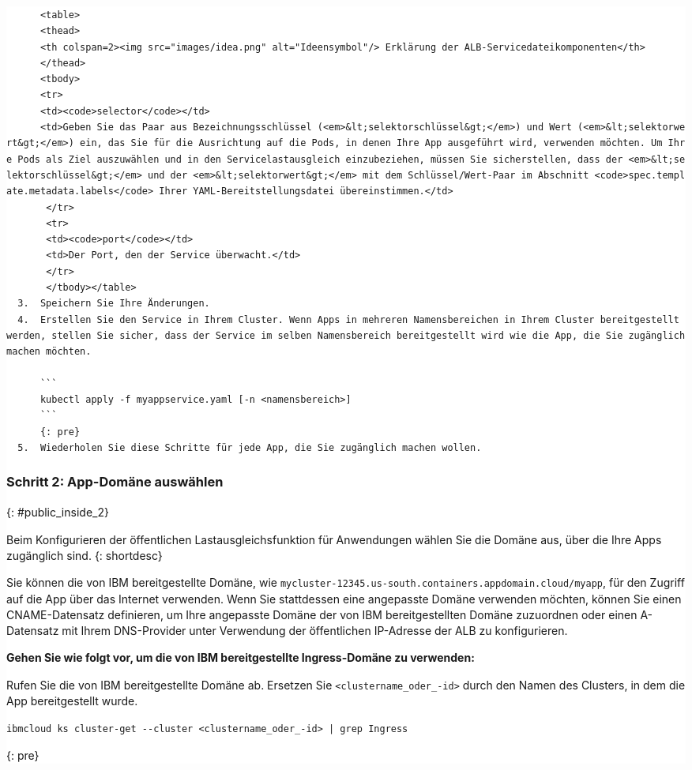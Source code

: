           <table>
          <thead>
          <th colspan=2><img src="images/idea.png" alt="Ideensymbol"/> Erklärung der ALB-Servicedateikomponenten</th>
          </thead>
          <tbody>
          <tr>
          <td><code>selector</code></td>
          <td>Geben Sie das Paar aus Bezeichnungsschlüssel (<em>&lt;selektorschlüssel&gt;</em>) und Wert (<em>&lt;selektorwert&gt;</em>) ein, das Sie für die Ausrichtung auf die Pods, in denen Ihre App ausgeführt wird, verwenden möchten. Um Ihre Pods als Ziel auszuwählen und in den Servicelastausgleich einzubeziehen, müssen Sie sicherstellen, dass der <em>&lt;selektorschlüssel&gt;</em> und der <em>&lt;selektorwert&gt;</em> mit dem Schlüssel/Wert-Paar im Abschnitt <code>spec.template.metadata.labels</code> Ihrer YAML-Bereitstellungsdatei übereinstimmen.</td>
           </tr>
           <tr>
           <td><code>port</code></td>
           <td>Der Port, den der Service überwacht.</td>
           </tr>
           </tbody></table>
      3.  Speichern Sie Ihre Änderungen.
      4.  Erstellen Sie den Service in Ihrem Cluster. Wenn Apps in mehreren Namensbereichen in Ihrem Cluster bereitgestellt werden, stellen Sie sicher, dass der Service im selben Namensbereich bereitgestellt wird wie die App, die Sie zugänglich machen möchten.

          ```
          kubectl apply -f myappservice.yaml [-n <namensbereich>]
          ```
          {: pre}
      5.  Wiederholen Sie diese Schritte für jede App, die Sie zugänglich machen wollen.


### Schritt 2: App-Domäne auswählen
{: #public_inside_2}

Beim Konfigurieren der öffentlichen Lastausgleichsfunktion für Anwendungen wählen Sie die Domäne aus, über die Ihre Apps zugänglich sind.
{: shortdesc}

Sie können die von IBM bereitgestellte Domäne, wie `mycluster-12345.us-south.containers.appdomain.cloud/myapp`, für den Zugriff auf die App über das Internet verwenden. Wenn Sie stattdessen eine angepasste Domäne verwenden möchten, können Sie einen CNAME-Datensatz definieren, um Ihre angepasste Domäne der von IBM bereitgestellten Domäne zuzuordnen oder einen A-Datensatz mit Ihrem DNS-Provider unter Verwendung der öffentlichen IP-Adresse der ALB zu konfigurieren.

**Gehen Sie wie folgt vor, um die von IBM bereitgestellte Ingress-Domäne zu verwenden:**

Rufen Sie die von IBM bereitgestellte Domäne ab. Ersetzen Sie `<clustername_oder_-id>` durch den Namen des Clusters, in dem die App bereitgestellt wurde.
```
ibmcloud ks cluster-get --cluster <clustername_oder_-id> | grep Ingress
```
{: pre}
